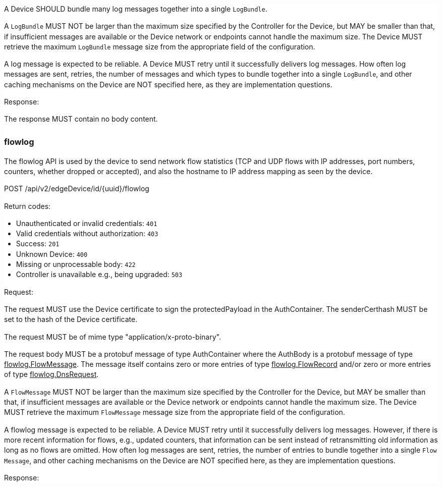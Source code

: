 A Device SHOULD bundle many log messages together into a single `LogBundle`.

A `LogBundle` MUST NOT be larger than the maximum size specified by the Controller for the Device, but MAY be smaller than that, if insufficient messages are available or the Device network or endpoints cannot handle the maximum size. The Device MUST retrieve the maximum `LogBundle` message size from the appropriate field of the configuration.

A log message is expected to be reliable. A Device MUST retry until it successfully delivers log messages. How often log messages are sent, retries, the number of messages and which types to bundle together into a single `LogBundle`,  and other caching mechanisms on the Device are NOT specified here, as they are implementation questions.

Response:

The response MUST contain no body content.

### flowlog

The flowlog API is used by the device to send network flow statistics (TCP and UDP
flows with IP addresses, port numbers, counters, whether dropped or accepted),
and also the hostname to IP address mapping as seen by the device.

   POST /api/v2/edgeDevice/id/{uuid}/flowlog

Return codes:

* Unauthenticated or invalid credentials: `401`
* Valid credentials without authorization: `403`
* Success: `201`
* Unknown Device: `400`
* Missing or unprocessable body: `422`
* Controller is unavailable e.g., being upgraded: `503`

Request:

The request MUST use the Device certificate to sign the protectedPayload in the AuthContainer. The senderCerthash MUST be set to the hash of the Device certificate.

The request MUST be of mime type "application/x-proto-binary".

The request body MUST be a protobuf message of type AuthContainer where the AuthBody is a protobuf message of type [flowlog.FlowMessage](./proto/flowlog/flowlog.proto). The message itself contains zero or more entries of type [flowlog.FlowRecord](./proto/flowlog/flowlog.proto) and/or zero or more entries of type [flowlog.DnsRequest](./proto/flowlog/flowlog.proto).

A `FlowMessage` MUST NOT be larger than the maximum size specified by the Controller for the Device, but MAY be smaller than that, if insufficient messages are available or the Device network or endpoints cannot handle the maximum size. The Device MUST retrieve the maximum `FlowMessage` message size from the appropriate field of the configuration.

A flowlog message is expected to be reliable. A Device MUST retry until it successfully delivers log messages. However, if there is more recent information for flows, e.g., updated counters, that information can be sent instead of retransmitting old information as long as no flows are omitted. How often log messages are sent, retries, the number of entries to bundle together into a single `FlowMessage`,  and other caching mechanisms on the Device are NOT specified here, as they are implementation questions.

Response:
